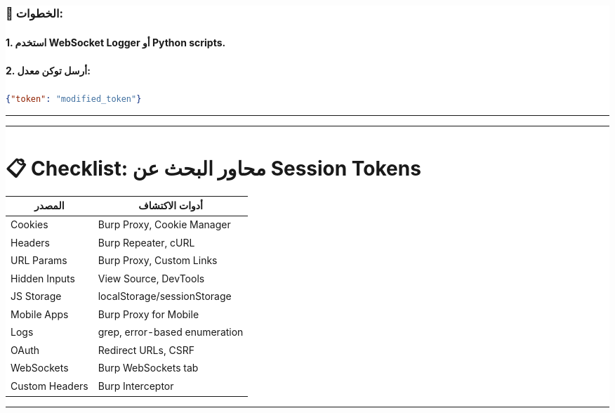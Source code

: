 ### 📌 الخطوات:

#### 1. استخدم WebSocket Logger أو Python scripts.
#### 2. أرسل توكن معدل:
```json
{"token": "modified_token"}
```

---


---

# 📋 Checklist: محاور البحث عن Session Tokens

| المصدر | أدوات الاكتشاف |
|--------|----------------|
| Cookies | Burp Proxy, Cookie Manager |
| Headers | Burp Repeater, cURL |
| URL Params | Burp Proxy, Custom Links |
| Hidden Inputs | View Source, DevTools |
| JS Storage | localStorage/sessionStorage |
| Mobile Apps | Burp Proxy for Mobile |
| Logs | grep, error-based enumeration |
| OAuth | Redirect URLs, CSRF |
| WebSockets | Burp WebSockets tab |
| Custom Headers | Burp Interceptor |

---

